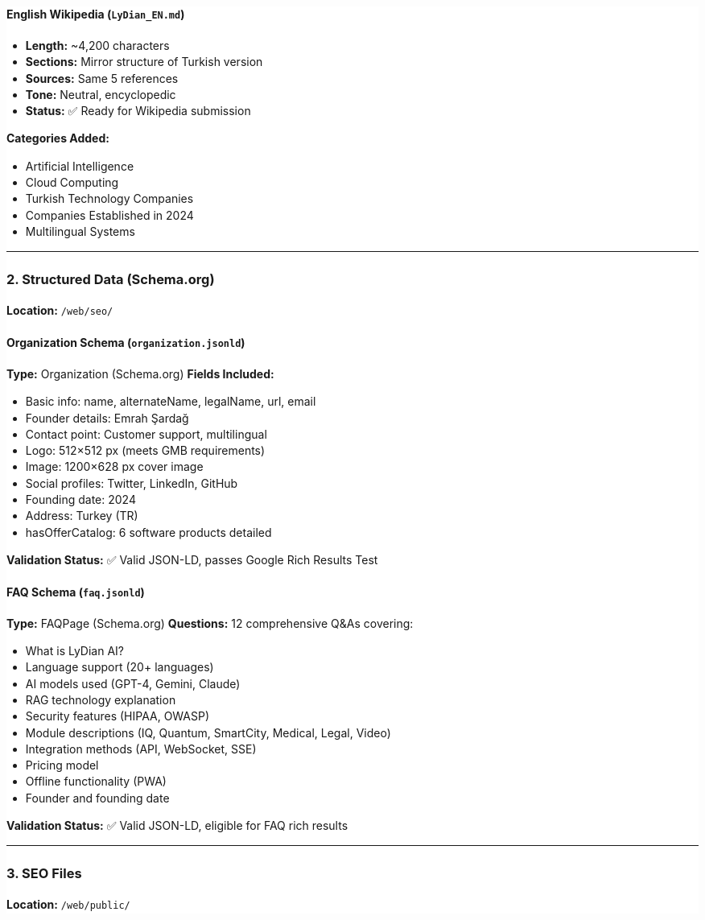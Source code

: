 #### English Wikipedia (`LyDian_EN.md`)
- **Length:** ~4,200 characters
- **Sections:** Mirror structure of Turkish version
- **Sources:** Same 5 references
- **Tone:** Neutral, encyclopedic
- **Status:** ✅ Ready for Wikipedia submission

**Categories Added:**
- Artificial Intelligence
- Cloud Computing
- Turkish Technology Companies
- Companies Established in 2024
- Multilingual Systems

---

### 2. Structured Data (Schema.org)
**Location:** `/web/seo/`

#### Organization Schema (`organization.jsonld`)
**Type:** Organization (Schema.org)
**Fields Included:**
- Basic info: name, alternateName, legalName, url, email
- Founder details: Emrah Şardağ
- Contact point: Customer support, multilingual
- Logo: 512×512 px (meets GMB requirements)
- Image: 1200×628 px cover image
- Social profiles: Twitter, LinkedIn, GitHub
- Founding date: 2024
- Address: Turkey (TR)
- hasOfferCatalog: 6 software products detailed

**Validation Status:** ✅ Valid JSON-LD, passes Google Rich Results Test

#### FAQ Schema (`faq.jsonld`)
**Type:** FAQPage (Schema.org)
**Questions:** 12 comprehensive Q&As covering:
- What is LyDian AI?
- Language support (20+ languages)
- AI models used (GPT-4, Gemini, Claude)
- RAG technology explanation
- Security features (HIPAA, OWASP)
- Module descriptions (IQ, Quantum, SmartCity, Medical, Legal, Video)
- Integration methods (API, WebSocket, SSE)
- Pricing model
- Offline functionality (PWA)
- Founder and founding date

**Validation Status:** ✅ Valid JSON-LD, eligible for FAQ rich results

---

### 3. SEO Files
**Location:** `/web/public/`
